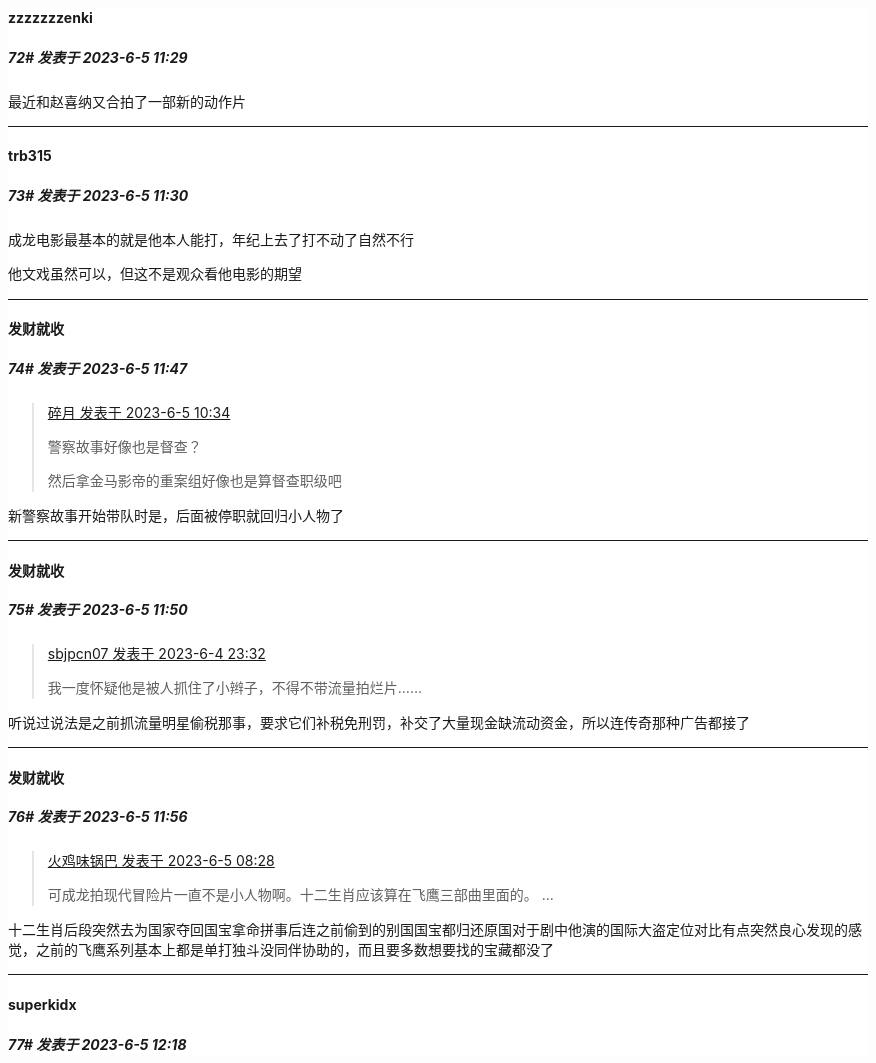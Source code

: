 ####  zzzzzzzenki  
##### 72#       发表于 2023-6-5 11:29

最近和赵喜纳又合拍了一部新的动作片

*****

####  trb315  
##### 73#       发表于 2023-6-5 11:30

成龙电影最基本的就是他本人能打，年纪上去了打不动了自然不行

他文戏虽然可以，但这不是观众看他电影的期望

*****

####  发财就收  
##### 74#       发表于 2023-6-5 11:47

<blockquote><a href="httphttps://bbs.saraba1st.com/2b/forum.php?mod=redirect&amp;goto=findpost&amp;pid=61129789&amp;ptid=2138361" target="_blank">碎月 发表于 2023-6-5 10:34</a>

警察故事好像也是督查？

然后拿金马影帝的重案组好像也是算督查职级吧</blockquote>
新警察故事开始带队时是，后面被停职就回归小人物了

*****

####  发财就收  
##### 75#       发表于 2023-6-5 11:50

<blockquote><a href="httphttps://bbs.saraba1st.com/2b/forum.php?mod=redirect&amp;goto=findpost&amp;pid=61125009&amp;ptid=2138361" target="_blank">sbjpcn07 发表于 2023-6-4 23:32</a>

我一度怀疑他是被人抓住了小辫子，不得不带流量拍烂片……</blockquote>
听说过说法是之前抓流量明星偷税那事，要求它们补税免刑罚，补交了大量现金缺流动资金，所以连传奇那种广告都接了


*****

####  发财就收  
##### 76#       发表于 2023-6-5 11:56

<blockquote><a href="httphttps://bbs.saraba1st.com/2b/forum.php?mod=redirect&amp;goto=findpost&amp;pid=61127858&amp;ptid=2138361" target="_blank">火鸡味锅巴 发表于 2023-6-5 08:28</a>

可成龙拍现代冒险片一直不是小人物啊。十二生肖应该算在飞鹰三部曲里面的。 ...</blockquote>
十二生肖后段突然去为国家夺回国宝拿命拼事后连之前偷到的别国国宝都归还原国对于剧中他演的国际大盗定位对比有点突然良心发现的感觉，之前的飞鹰系列基本上都是单打独斗没同伴协助的，而且要多数想要找的宝藏都没了


*****

####  superkidx  
##### 77#       发表于 2023-6-5 12:18
